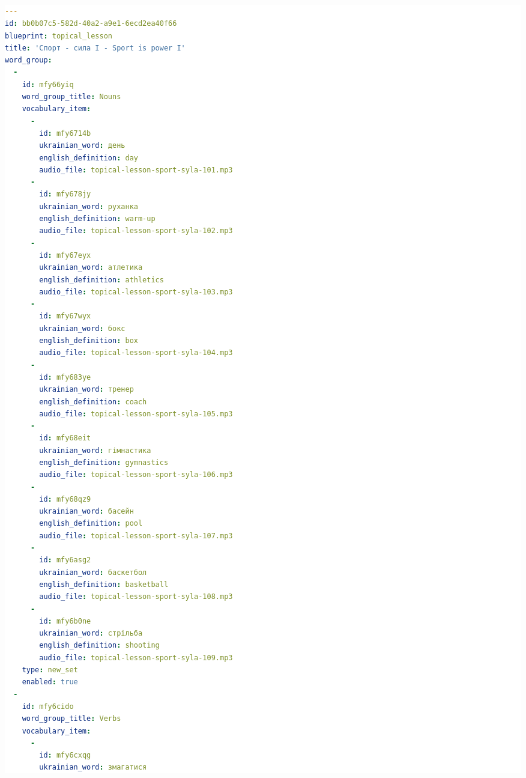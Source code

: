 ```yaml
---
id: bb0b07c5-582d-40a2-a9e1-6ecd2ea40f66
blueprint: topical_lesson
title: 'Спорт - сила I - Sport is power I'
word_group:
  -
    id: mfy66yiq
    word_group_title: Nouns
    vocabulary_item:
      -
        id: mfy6714b
        ukrainian_word: день
        english_definition: day
        audio_file: topical-lesson-sport-syla-101.mp3
      -
        id: mfy678jy
        ukrainian_word: руханка
        english_definition: warm-up
        audio_file: topical-lesson-sport-syla-102.mp3
      -
        id: mfy67eyx
        ukrainian_word: атлетика
        english_definition: athletics
        audio_file: topical-lesson-sport-syla-103.mp3
      -
        id: mfy67wyx
        ukrainian_word: бокс
        english_definition: box
        audio_file: topical-lesson-sport-syla-104.mp3
      -
        id: mfy683ye
        ukrainian_word: тренер
        english_definition: coach
        audio_file: topical-lesson-sport-syla-105.mp3
      -
        id: mfy68eit
        ukrainian_word: гімнастика
        english_definition: gymnastics
        audio_file: topical-lesson-sport-syla-106.mp3
      -
        id: mfy68qz9
        ukrainian_word: басейн
        english_definition: pool
        audio_file: topical-lesson-sport-syla-107.mp3
      -
        id: mfy6asg2
        ukrainian_word: баскетбол
        english_definition: basketball
        audio_file: topical-lesson-sport-syla-108.mp3
      -
        id: mfy6b0ne
        ukrainian_word: стрільба
        english_definition: shooting
        audio_file: topical-lesson-sport-syla-109.mp3
    type: new_set
    enabled: true
  -
    id: mfy6cido
    word_group_title: Verbs
    vocabulary_item:
      -
        id: mfy6cxqg
        ukrainian_word: змагатися
```